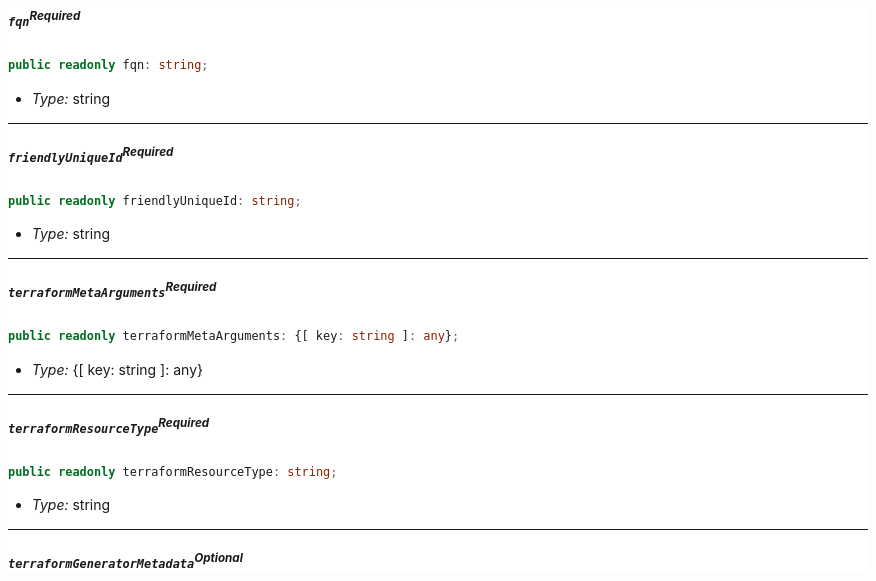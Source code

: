 
##### `fqn`<sup>Required</sup> <a name="fqn" id="@cdktf/provider-cloudflare.dataCloudflareNotificationPolicyWebhooks.DataCloudflareNotificationPolicyWebhooks.property.fqn"></a>

```typescript
public readonly fqn: string;
```

- *Type:* string

---

##### `friendlyUniqueId`<sup>Required</sup> <a name="friendlyUniqueId" id="@cdktf/provider-cloudflare.dataCloudflareNotificationPolicyWebhooks.DataCloudflareNotificationPolicyWebhooks.property.friendlyUniqueId"></a>

```typescript
public readonly friendlyUniqueId: string;
```

- *Type:* string

---

##### `terraformMetaArguments`<sup>Required</sup> <a name="terraformMetaArguments" id="@cdktf/provider-cloudflare.dataCloudflareNotificationPolicyWebhooks.DataCloudflareNotificationPolicyWebhooks.property.terraformMetaArguments"></a>

```typescript
public readonly terraformMetaArguments: {[ key: string ]: any};
```

- *Type:* {[ key: string ]: any}

---

##### `terraformResourceType`<sup>Required</sup> <a name="terraformResourceType" id="@cdktf/provider-cloudflare.dataCloudflareNotificationPolicyWebhooks.DataCloudflareNotificationPolicyWebhooks.property.terraformResourceType"></a>

```typescript
public readonly terraformResourceType: string;
```

- *Type:* string

---

##### `terraformGeneratorMetadata`<sup>Optional</sup> <a name="terraformGeneratorMetadata" id="@cdktf/provider-cloudflare.dataCloudflareNotificationPolicyWebhooks.DataCloudflareNotificationPolicyWebhooks.property.terraformGeneratorMetadata"></a>
